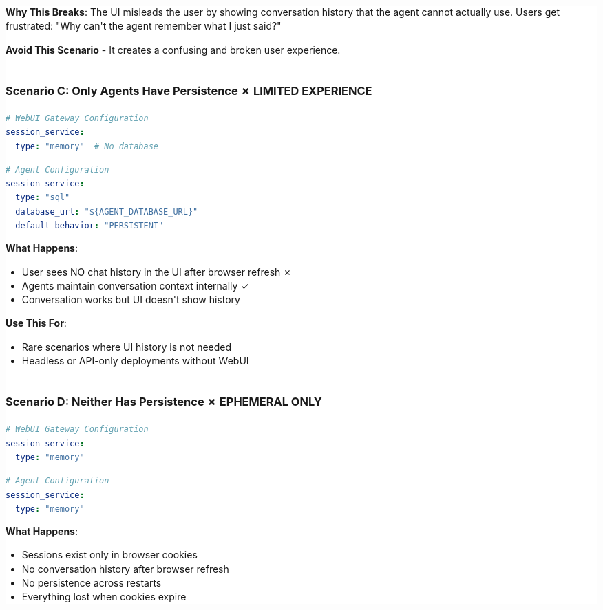 **Why This Breaks**:
The UI misleads the user by showing conversation history that the agent cannot actually use. Users get frustrated: "Why can't the agent remember what I just said?"

**Avoid This Scenario** - It creates a confusing and broken user experience.

---

### Scenario C: Only Agents Have Persistence ✗ **LIMITED EXPERIENCE**

```yaml
# WebUI Gateway Configuration
session_service:
  type: "memory"  # No database
```

```yaml
# Agent Configuration
session_service:
  type: "sql"
  database_url: "${AGENT_DATABASE_URL}"
  default_behavior: "PERSISTENT"
```

**What Happens**:
- User sees NO chat history in the UI after browser refresh ✗
- Agents maintain conversation context internally ✓
- Conversation works but UI doesn't show history

**Use This For**:
- Rare scenarios where UI history is not needed
- Headless or API-only deployments without WebUI

---

### Scenario D: Neither Has Persistence ✗ **EPHEMERAL ONLY**

```yaml
# WebUI Gateway Configuration
session_service:
  type: "memory"
```

```yaml
# Agent Configuration
session_service:
  type: "memory"
```

**What Happens**:
- Sessions exist only in browser cookies
- No conversation history after browser refresh
- No persistence across restarts
- Everything lost when cookies expire

